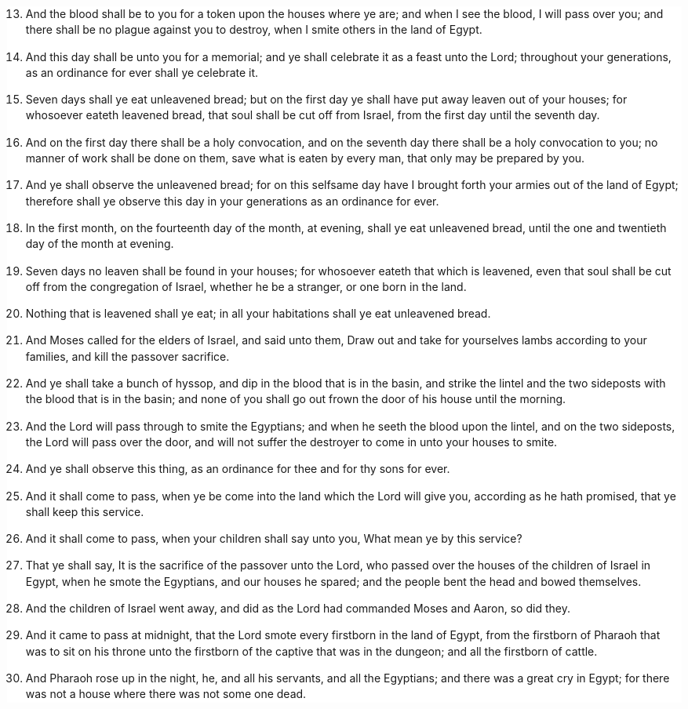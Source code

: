 13. And the blood shall be to you for a token upon the houses where ye are; and when I see the blood, I will pass over you; and there shall be no plague against you to destroy, when I smite others in the land of Egypt.

14. And this day shall be unto you for a memorial; and ye shall celebrate it as a feast unto the Lord; throughout your generations, as an ordinance for ever shall ye celebrate it.

15. Seven days shall ye eat unleavened bread; but on the first day ye shall have put away leaven out of your houses; for whosoever eateth leavened bread, that soul shall be cut off from Israel, from the first day until the seventh day.

16. And on the first day there shall be a holy convocation, and on the seventh day there shall be a holy convocation to you; no manner of work shall be done on them, save what is eaten by every man, that only may be prepared by you.

17. And ye shall observe the unleavened bread; for on this selfsame day have I brought forth your armies out of the land of Egypt; therefore shall ye observe this day in your generations as an ordinance for ever.

18. In the first month, on the fourteenth day of the month, at evening, shall ye eat unleavened bread, until the one and twentieth day of the month at evening.

19. Seven days no leaven shall be found in your houses; for whosoever eateth that which is leavened, even that soul shall be cut off from the congregation of Israel, whether he be a stranger, or one born in the land.

20. Nothing that is leavened shall ye eat; in all your habitations shall ye eat unleavened bread.

21. And Moses called for the elders of Israel, and said unto them, Draw out and take for yourselves lambs according to your families, and kill the passover sacrifice.

22. And ye shall take a bunch of hyssop, and dip in the blood that is in the basin, and strike the lintel and the two sideposts with the blood that is in the basin; and none of you shall go out frown the door of his house until the morning.

23. And the Lord will pass through to smite the Egyptians; and when he seeth the blood upon the lintel, and on the two sideposts, the Lord will pass over the door, and will not suffer the destroyer to come in unto your houses to smite.

24. And ye shall observe this thing, as an ordinance for thee and for thy sons for ever.

25. And it shall come to pass, when ye be come into the land which the Lord will give you, according as he hath promised, that ye shall keep this service.

26. And it shall come to pass, when your children shall say unto you, What mean ye by this service?

27. That ye shall say, It is the sacrifice of the passover unto the Lord, who passed over the houses of the children of Israel in Egypt, when he smote the Egyptians, and our houses he spared; and the people bent the head and bowed themselves.

28. And the children of Israel went away, and did as the Lord had commanded Moses and Aaron, so did they.

29. And it came to pass at midnight, that the Lord smote every firstborn in the land of Egypt, from the firstborn of Pharaoh that was to sit on his throne unto the firstborn of the captive that was in the dungeon; and all the firstborn of cattle.

30. And Pharaoh rose up in the night, he, and all his servants, and all the Egyptians; and there was a great cry in Egypt; for there was not a house where there was not some one dead.
